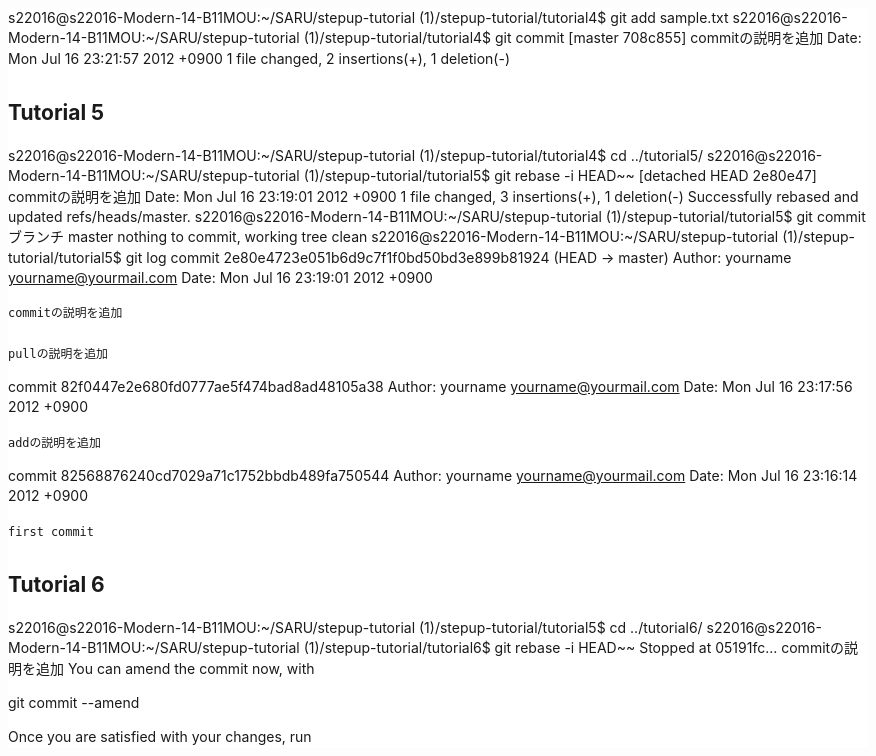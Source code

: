 s22016@s22016-Modern-14-B11MOU:~/SARU/stepup-tutorial (1)/stepup-tutorial/tutorial4$ git add sample.txt 
s22016@s22016-Modern-14-B11MOU:~/SARU/stepup-tutorial (1)/stepup-tutorial/tutorial4$ git commit 
[master 708c855] commitの説明を追加
 Date: Mon Jul 16 23:21:57 2012 +0900
 1 file changed, 2 insertions(+), 1 deletion(-)

## Tutorial 5

s22016@s22016-Modern-14-B11MOU:~/SARU/stepup-tutorial (1)/stepup-tutorial/tutorial4$ cd ../tutorial5/
s22016@s22016-Modern-14-B11MOU:~/SARU/stepup-tutorial (1)/stepup-tutorial/tutorial5$ git rebase -i HEAD~~
[detached HEAD 2e80e47] commitの説明を追加
 Date: Mon Jul 16 23:19:01 2012 +0900
 1 file changed, 3 insertions(+), 1 deletion(-)
Successfully rebased and updated refs/heads/master.
s22016@s22016-Modern-14-B11MOU:~/SARU/stepup-tutorial (1)/stepup-tutorial/tutorial5$ git commit 
ブランチ master
nothing to commit, working tree clean
s22016@s22016-Modern-14-B11MOU:~/SARU/stepup-tutorial (1)/stepup-tutorial/tutorial5$ git log
commit 2e80e4723e051b6d9c7f1f0bd50bd3e899b81924 (HEAD -> master)
Author: yourname <yourname@yourmail.com>
Date:   Mon Jul 16 23:19:01 2012 +0900

    commitの説明を追加
    
    pullの説明を追加

commit 82f0447e2e680fd0777ae5f474bad8ad48105a38
Author: yourname <yourname@yourmail.com>
Date:   Mon Jul 16 23:17:56 2012 +0900

    addの説明を追加

commit 82568876240cd7029a71c1752bbdb489fa750544
Author: yourname <yourname@yourmail.com>
Date:   Mon Jul 16 23:16:14 2012 +0900

    first commit


## Tutorial 6

s22016@s22016-Modern-14-B11MOU:~/SARU/stepup-tutorial (1)/stepup-tutorial/tutorial5$ cd ../tutorial6/
s22016@s22016-Modern-14-B11MOU:~/SARU/stepup-tutorial (1)/stepup-tutorial/tutorial6$ git rebase -i HEAD~~
Stopped at 05191fc...  commitの説明を追加
You can amend the commit now, with

  git commit --amend 

Once you are satisfied with your changes, run
